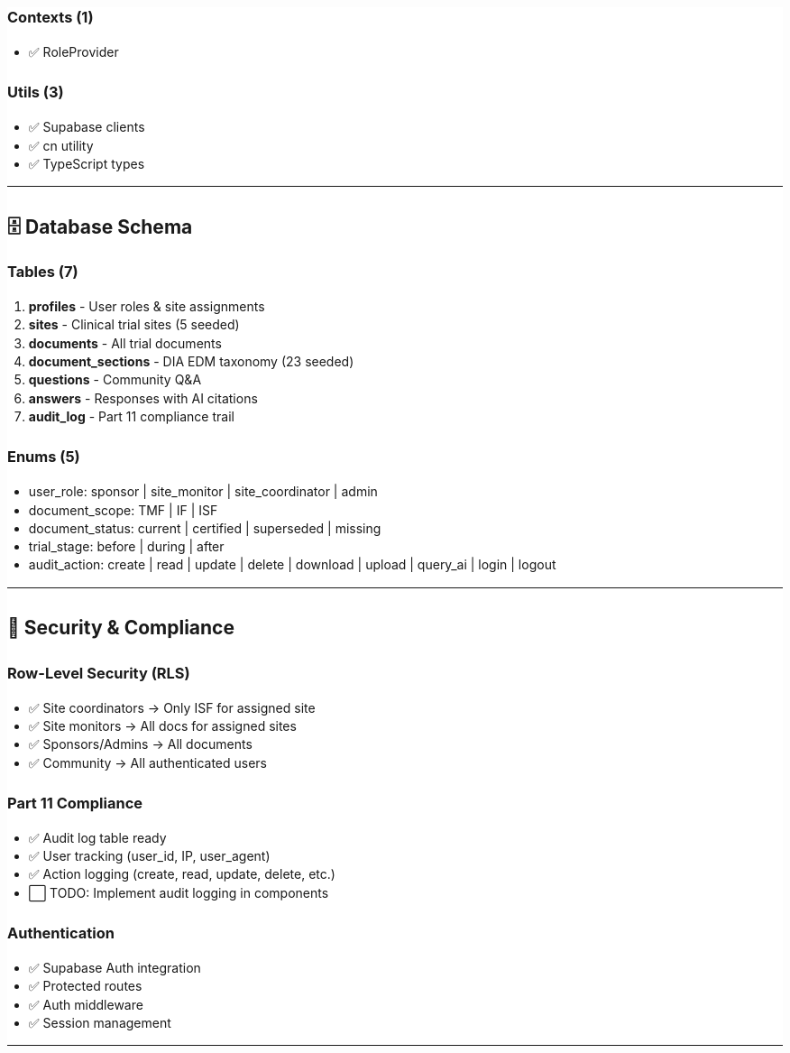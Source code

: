 ### Contexts (1)
- ✅ RoleProvider

### Utils (3)
- ✅ Supabase clients
- ✅ cn utility
- ✅ TypeScript types

---

## 🗄️ Database Schema

### Tables (7)
1. **profiles** - User roles & site assignments
2. **sites** - Clinical trial sites (5 seeded)
3. **documents** - All trial documents
4. **document_sections** - DIA EDM taxonomy (23 seeded)
5. **questions** - Community Q&A
6. **answers** - Responses with AI citations
7. **audit_log** - Part 11 compliance trail

### Enums (5)
- user_role: sponsor | site_monitor | site_coordinator | admin
- document_scope: TMF | IF | ISF
- document_status: current | certified | superseded | missing
- trial_stage: before | during | after
- audit_action: create | read | update | delete | download | upload | query_ai | login | logout

---

## 🔐 Security & Compliance

### Row-Level Security (RLS)
- ✅ Site coordinators → Only ISF for assigned site
- ✅ Site monitors → All docs for assigned sites
- ✅ Sponsors/Admins → All documents
- ✅ Community → All authenticated users

### Part 11 Compliance
- ✅ Audit log table ready
- ✅ User tracking (user_id, IP, user_agent)
- ✅ Action logging (create, read, update, delete, etc.)
- ⬜ TODO: Implement audit logging in components

### Authentication
- ✅ Supabase Auth integration
- ✅ Protected routes
- ✅ Auth middleware
- ✅ Session management

---
